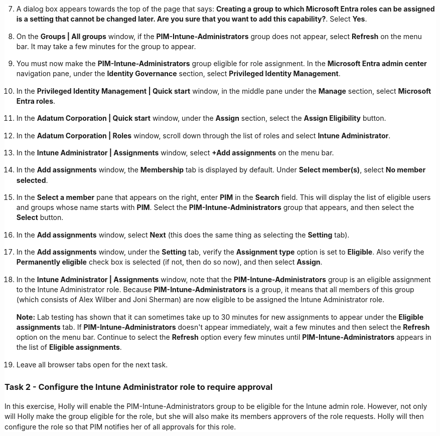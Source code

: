7. A dialog box appears towards the top of the page that says: **Creating a group to which Microsoft Entra roles can be assigned is a setting that cannot be changed later. Are you sure that you want to add this capability?**. Select **Yes**.

8. On the **Groups | All groups** window, if the **PIM-Intune-Administrators** group does not appear, select **Refresh** on the menu bar. It may take a few minutes for the group to appear.

9. You must now make the **PIM-Intune-Administrators** group eligible for role assignment. In the **Microsoft Entra admin center** navigation pane, under the **Identity Governance** section, select **Privileged Identity Management**.

10. In the **Privileged Identity Management | Quick start** window, in the middle pane under the **Manage** section, select **Microsoft Entra roles**.

11. In the **Adatum Corporation | Quick start** window, under the **Assign** section, select the **Assign Eligibility** button.

12. In the **Adatum Corporation | Roles** window, scroll down through the list of roles and select **Intune Administrator**.

13. In the **Intune Administrator | Assignments** window, select **+Add assignments** on the menu bar. 

14. In the **Add assignments** window, the **Membership** tab is displayed by default. Under **Select member(s)**, select **No member selected**.

15. In the **Select a member** pane that appears on the right, enter **PIM** in the **Search** field. This will display the list of eligible users and groups whose name starts with **PIM**. Select the **PIM-Intune-Administrators** group that appears, and then select the **Select** button.

16. In the **Add assignments** window, select **Next** (this does the same thing as selecting the **Setting** tab). 

17. In the **Add assignments** window, under the **Setting** tab, verify the **Assignment type** option is set to **Eligible**. Also verify the **Permanently eligible** check box is selected (if not, then do so now), and then select **Assign**. 

18. In the **Intune Administrator | Assignments** window, note that the **PIM-Intune-Administrators** group is an eligible assignment to the Intune Administrator role. Because **PIM-Intune-Administrators** is a group, it means that all members of this group (which consists of Alex Wilber and Joni Sherman) are now eligible to be assigned the Intune Administrator role.

    **Note:** Lab testing has shown that it can sometimes take up to 30 minutes for new assignments to appear under the **Eligible assignments** tab. If **PIM-Intune-Administrators** doesn't appear immediately, wait a few minutes and then select the **Refresh** option on the menu bar. Continue to select the **Refresh** option every few minutes until **PIM-Intune-Administrators** appears in the list of **Eligible assignments**.
1921. Leave all browser tabs open for the next task.


### Task 2 - Configure the Intune Administrator role to require approval

In this exercise, Holly will enable the PIM-Intune-Administrators group to be eligible for the Intune admin role. However, not only will Holly make the group eligible for the role, but she will also make its members approvers of the role requests. Holly will then configure the role so that PIM notifies her of all approvals for this role.
